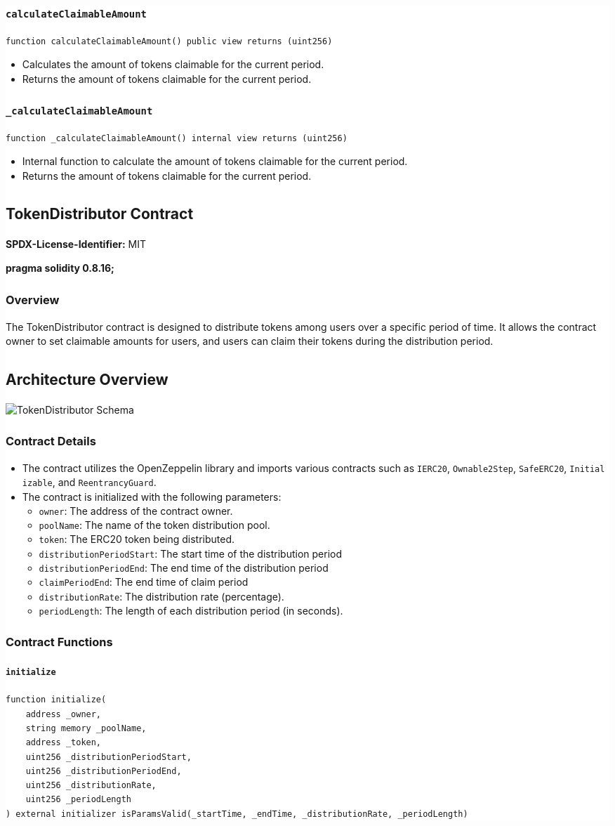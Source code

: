 ### `calculateClaimableAmount`

```solidity
function calculateClaimableAmount() public view returns (uint256)
```

- Calculates the amount of tokens claimable for the current period.
- Returns the amount of tokens claimable for the current period.

### `_calculateClaimableAmount`

```solidity
function _calculateClaimableAmount() internal view returns (uint256)
```

- Internal function to calculate the amount of tokens claimable for the current period.
- Returns the amount of tokens claimable for the current period.

## TokenDistributor Contract

**SPDX-License-Identifier:** MIT

**pragma solidity 0.8.16;**

### Overview

The TokenDistributor contract is designed to distribute tokens among users over a specific period of time. It allows the contract owner to set claimable amounts for users, and users can claim their tokens during the distribution period.

## Architecture Overview
![TokenDistributor Schema](https://raw.githubusercontent.com/ismailcanvardar/mtc-pools/7df75c8beaed39e713b4e6047ebfc8e4a8ed1182/resources/schemas/tokendistributor-schema.svg)

### Contract Details

- The contract utilizes the OpenZeppelin library and imports various contracts such as `IERC20`, `Ownable2Step`, `SafeERC20`, `Initializable`, and `ReentrancyGuard`.
- The contract is initialized with the following parameters:
  - `owner`: The address of the contract owner.
  - `poolName`: The name of the token distribution pool.
  - `token`: The ERC20 token being distributed.
  - `distributionPeriodStart`: The start time of the distribution period
  - `distributionPeriodEnd`: The end time of the distribution period
  - `claimPeriodEnd`: The end time of claim period
  - `distributionRate`: The distribution rate (percentage).
  - `periodLength`: The length of each distribution period (in seconds).

### Contract Functions

#### `initialize`

```solidity
function initialize(
    address _owner,
    string memory _poolName,
    address _token,
    uint256 _distributionPeriodStart,
    uint256 _distributionPeriodEnd,
    uint256 _distributionRate,
    uint256 _periodLength
) external initializer isParamsValid(_startTime, _endTime, _distributionRate, _periodLength)
```
